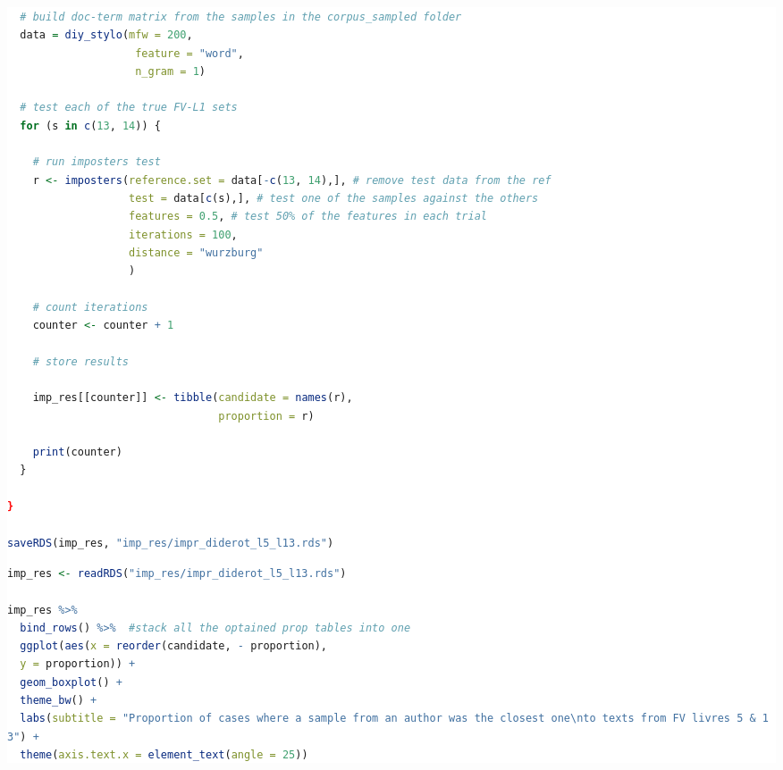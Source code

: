 ``` r
  # build doc-term matrix from the samples in the corpus_sampled folder
  data = diy_stylo(mfw = 200, 
                    feature = "word",
                    n_gram = 1)
  
  # test each of the true FV-L1 sets
  for (s in c(13, 14)) {
    
    # run imposters test
    r <- imposters(reference.set = data[-c(13, 14),], # remove test data from the ref
                   test = data[c(s),], # test one of the samples against the others
                   features = 0.5, # test 50% of the features in each trial
                   iterations = 100,
                   distance = "wurzburg"
                   )
    
    # count iterations
    counter <- counter + 1
    
    # store results
    
    imp_res[[counter]] <- tibble(candidate = names(r),
                                 proportion = r)
    
    print(counter)
  }
  
}

saveRDS(imp_res, "imp_res/impr_diderot_l5_l13.rds")
```

``` r
imp_res <- readRDS("imp_res/impr_diderot_l5_l13.rds")

imp_res %>%
  bind_rows() %>%  #stack all the optained prop tables into one
  ggplot(aes(x = reorder(candidate, - proportion),
  y = proportion)) +
  geom_boxplot() +
  theme_bw() + 
  labs(subtitle = "Proportion of cases where a sample from an author was the closest one\nto texts from FV livres 5 & 13") +
  theme(axis.text.x = element_text(angle = 25))
```
